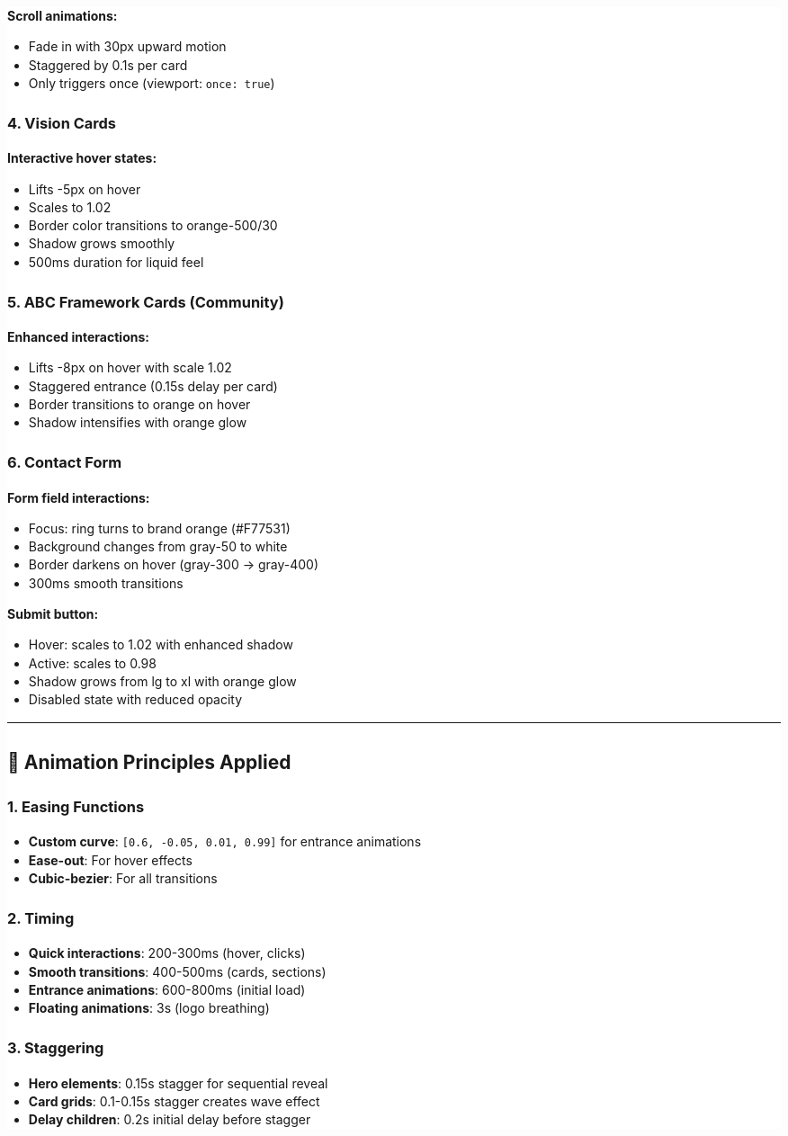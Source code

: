 **Scroll animations:**
- Fade in with 30px upward motion
- Staggered by 0.1s per card
- Only triggers once (viewport: `once: true`)

### 4. **Vision Cards**
**Interactive hover states:**
- Lifts -5px on hover
- Scales to 1.02
- Border color transitions to orange-500/30
- Shadow grows smoothly
- 500ms duration for liquid feel

### 5. **ABC Framework Cards (Community)**
**Enhanced interactions:**
- Lifts -8px on hover with scale 1.02
- Staggered entrance (0.15s delay per card)
- Border transitions to orange on hover
- Shadow intensifies with orange glow

### 6. **Contact Form**
**Form field interactions:**
- Focus: ring turns to brand orange (#F77531)
- Background changes from gray-50 to white
- Border darkens on hover (gray-300 → gray-400)
- 300ms smooth transitions

**Submit button:**
- Hover: scales to 1.02 with enhanced shadow
- Active: scales to 0.98
- Shadow grows from lg to xl with orange glow
- Disabled state with reduced opacity

---

## 🎨 Animation Principles Applied

### 1. **Easing Functions**
- **Custom curve**: `[0.6, -0.05, 0.01, 0.99]` for entrance animations
- **Ease-out**: For hover effects
- **Cubic-bezier**: For all transitions

### 2. **Timing**
- **Quick interactions**: 200-300ms (hover, clicks)
- **Smooth transitions**: 400-500ms (cards, sections)
- **Entrance animations**: 600-800ms (initial load)
- **Floating animations**: 3s (logo breathing)

### 3. **Staggering**
- **Hero elements**: 0.15s stagger for sequential reveal
- **Card grids**: 0.1-0.15s stagger creates wave effect
- **Delay children**: 0.2s initial delay before stagger

